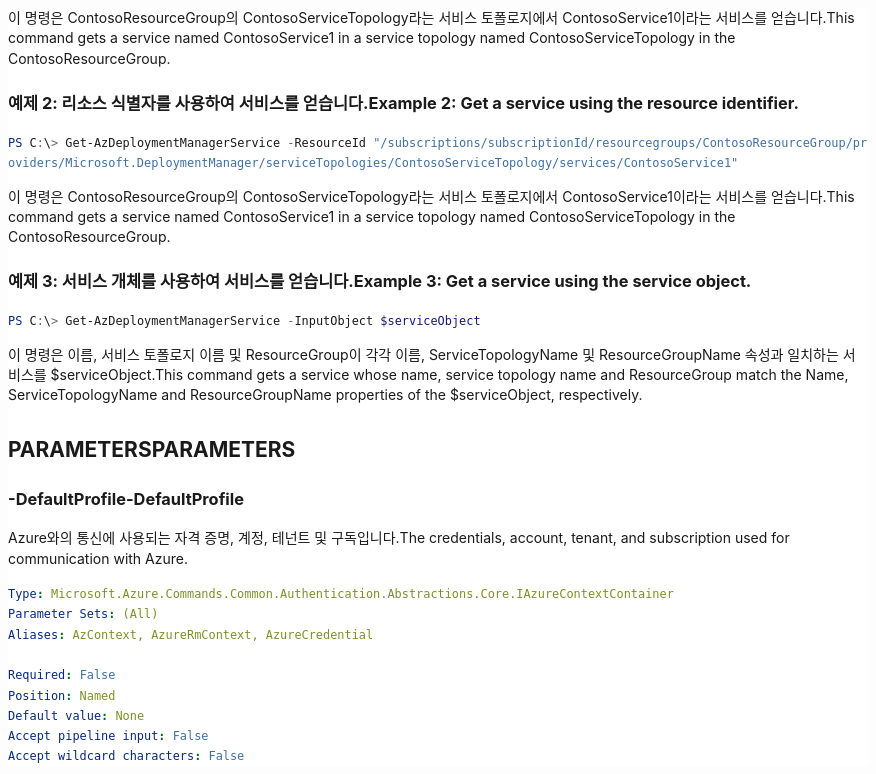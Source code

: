 <span data-ttu-id="65cae-117">이 명령은 ContosoResourceGroup의 ContosoServiceTopology라는 서비스 토폴로지에서 ContosoService1이라는 서비스를 얻습니다.</span><span class="sxs-lookup"><span data-stu-id="65cae-117">This command gets a service named ContosoService1 in a service topology named ContosoServiceTopology in the ContosoResourceGroup.</span></span>

### <span data-ttu-id="65cae-118">예제 2: 리소스 식별자를 사용하여 서비스를 얻습니다.</span><span class="sxs-lookup"><span data-stu-id="65cae-118">Example 2: Get a service using the resource identifier.</span></span>
```powershell
PS C:\> Get-AzDeploymentManagerService -ResourceId "/subscriptions/subscriptionId/resourcegroups/ContosoResourceGroup/providers/Microsoft.DeploymentManager/serviceTopologies/ContosoServiceTopology/services/ContosoService1"
```

<span data-ttu-id="65cae-119">이 명령은 ContosoResourceGroup의 ContosoServiceTopology라는 서비스 토폴로지에서 ContosoService1이라는 서비스를 얻습니다.</span><span class="sxs-lookup"><span data-stu-id="65cae-119">This command gets a service named ContosoService1 in a service topology named ContosoServiceTopology in the ContosoResourceGroup.</span></span>

### <span data-ttu-id="65cae-120">예제 3: 서비스 개체를 사용하여 서비스를 얻습니다.</span><span class="sxs-lookup"><span data-stu-id="65cae-120">Example 3: Get a service using the service object.</span></span>
```powershell
PS C:\> Get-AzDeploymentManagerService -InputObject $serviceObject
```

<span data-ttu-id="65cae-121">이 명령은 이름, 서비스 토폴로지 이름 및 ResourceGroup이 각각 이름, ServiceTopologyName 및 ResourceGroupName 속성과 일치하는 서비스를 $serviceObject.</span><span class="sxs-lookup"><span data-stu-id="65cae-121">This command gets a service whose name, service topology name and ResourceGroup match the Name, ServiceTopologyName and ResourceGroupName properties of the $serviceObject, respectively.</span></span>
 

## <span data-ttu-id="65cae-122">PARAMETERS</span><span class="sxs-lookup"><span data-stu-id="65cae-122">PARAMETERS</span></span>

### <span data-ttu-id="65cae-123">-DefaultProfile</span><span class="sxs-lookup"><span data-stu-id="65cae-123">-DefaultProfile</span></span>
<span data-ttu-id="65cae-124">Azure와의 통신에 사용되는 자격 증명, 계정, 테넌트 및 구독입니다.</span><span class="sxs-lookup"><span data-stu-id="65cae-124">The credentials, account, tenant, and subscription used for communication with Azure.</span></span>

```yaml
Type: Microsoft.Azure.Commands.Common.Authentication.Abstractions.Core.IAzureContextContainer
Parameter Sets: (All)
Aliases: AzContext, AzureRmContext, AzureCredential

Required: False
Position: Named
Default value: None
Accept pipeline input: False
Accept wildcard characters: False
```
